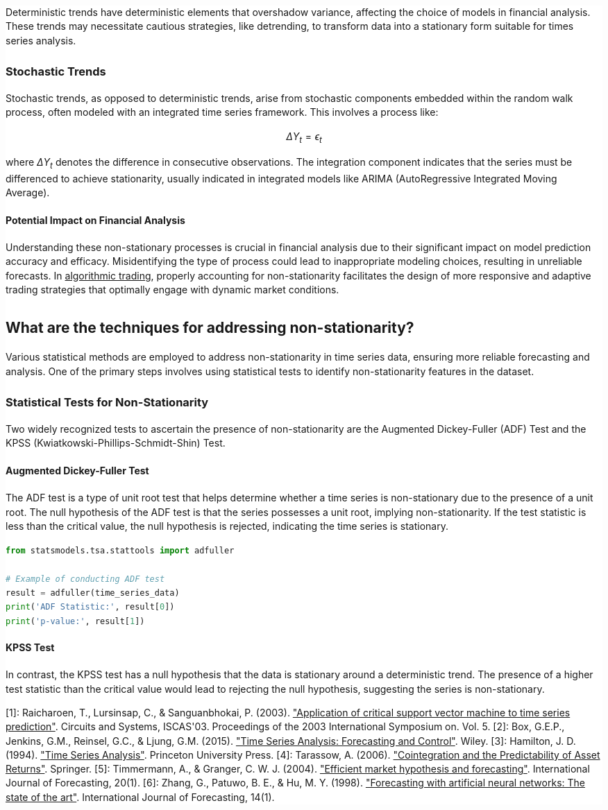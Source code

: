 Deterministic trends have deterministic elements that overshadow variance, affecting the choice of models in financial analysis. These trends may necessitate cautious strategies, like detrending, to transform data into a stationary form suitable for times series analysis.

### Stochastic Trends
Stochastic trends, as opposed to deterministic trends, arise from stochastic components embedded within the random walk process, often modeled with an integrated time series framework. This involves a process like:

$$
\Delta Y_t = \epsilon_t
$$

where $\Delta Y_t$ denotes the difference in consecutive observations. The integration component indicates that the series must be differenced to achieve stationarity, usually indicated in integrated models like ARIMA (AutoRegressive Integrated Moving Average).

#### Potential Impact on Financial Analysis
Understanding these non-stationary processes is crucial in financial analysis due to their significant impact on model prediction accuracy and efficacy. Misidentifying the type of process could lead to inappropriate modeling choices, resulting in unreliable forecasts. In [algorithmic trading](/wiki/algorithmic-trading), properly accounting for non-stationarity facilitates the design of more responsive and adaptive trading strategies that optimally engage with dynamic market conditions.

## What are the techniques for addressing non-stationarity?

Various statistical methods are employed to address non-stationarity in time series data, ensuring more reliable forecasting and analysis. One of the primary steps involves using statistical tests to identify non-stationarity features in the dataset.

### Statistical Tests for Non-Stationarity

Two widely recognized tests to ascertain the presence of non-stationarity are the Augmented Dickey-Fuller (ADF) Test and the KPSS (Kwiatkowski-Phillips-Schmidt-Shin) Test.

#### Augmented Dickey-Fuller Test
The ADF test is a type of unit root test that helps determine whether a time series is non-stationary due to the presence of a unit root. The null hypothesis of the ADF test is that the series possesses a unit root, implying non-stationarity. If the test statistic is less than the critical value, the null hypothesis is rejected, indicating the time series is stationary.

```python
from statsmodels.tsa.stattools import adfuller

# Example of conducting ADF test
result = adfuller(time_series_data)
print('ADF Statistic:', result[0])
print('p-value:', result[1])
```

#### KPSS Test
In contrast, the KPSS test has a null hypothesis that the data is stationary around a deterministic trend. The presence of a higher test statistic than the critical value would lead to rejecting the null hypothesis, suggesting the series is non-stationary.


[1]: Raicharoen, T., Lursinsap, C., & Sanguanbhokai, P. (2003). ["Application of critical support vector machine to time series prediction"](https://ieeexplore.ieee.org/abstract/document/1206419). Circuits and Systems, ISCAS'03. Proceedings of the 2003 International Symposium on. Vol. 5.
[2]: Box, G.E.P., Jenkins, G.M., Reinsel, G.C., & Ljung, G.M. (2015). ["Time Series Analysis: Forecasting and Control"](https://onlinelibrary.wiley.com/doi/book/10.1002/9781118619193). Wiley.
[3]: Hamilton, J. D. (1994). ["Time Series Analysis"](https://archive.org/details/timeseriesanalys0000hami). Princeton University Press.
[4]: Tarassow, A. (2006). ["Cointegration and the Predictability of Asset Returns"](https://people.duke.edu/~rb7/BDK_032006_new.pdf). Springer.
[5]: Timmermann, A., & Granger, C. W. J. (2004). ["Efficient market hypothesis and forecasting"](https://www.sciencedirect.com/science/article/abs/pii/S0169207003000128). International Journal of Forecasting, 20(1).
[6]: Zhang, G., Patuwo, B. E., & Hu, M. Y. (1998). ["Forecasting with artificial neural networks: The state of the art"](https://www.sciencedirect.com/science/article/pii/S0169207097000447). International Journal of Forecasting, 14(1).